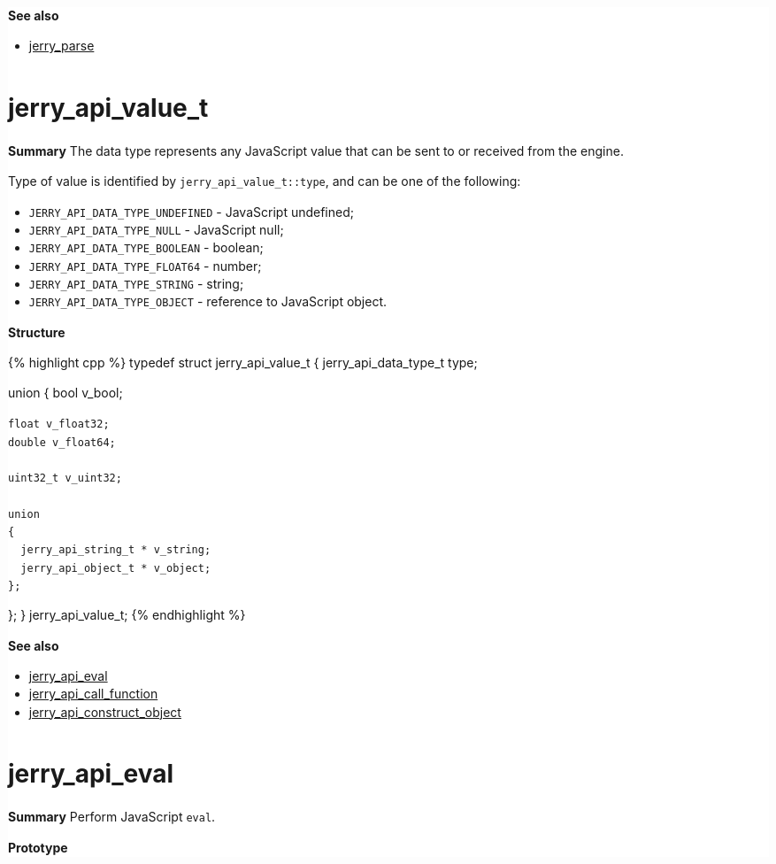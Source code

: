 **See also**

- [jerry_parse](#jerryparse)

# jerry_api_value_t

**Summary**
The data type represents any JavaScript value that can be sent to or received from the engine.

Type of value is identified by `jerry_api_value_t::type`, and can be one of the following:

- `JERRY_API_DATA_TYPE_UNDEFINED` - JavaScript undefined;
- `JERRY_API_DATA_TYPE_NULL` - JavaScript null;
- `JERRY_API_DATA_TYPE_BOOLEAN` - boolean;
- `JERRY_API_DATA_TYPE_FLOAT64` - number;
- `JERRY_API_DATA_TYPE_STRING` - string;
- `JERRY_API_DATA_TYPE_OBJECT` - reference to JavaScript object.

**Structure**

{% highlight cpp %}
typedef struct jerry_api_value_t
{
  jerry_api_data_type_t type;

  union
  {
    bool v_bool;

    float v_float32;
    double v_float64;

    uint32_t v_uint32;

    union
    {
      jerry_api_string_t * v_string;
      jerry_api_object_t * v_object;
    };
  };
} jerry_api_value_t;
{% endhighlight %}

**See also**

- [jerry_api_eval](#jerryapieval)
- [jerry_api_call_function](#jerryapicallfunction)
- [jerry_api_construct_object](#jerryapiconstructobject)


# jerry_api_eval

**Summary**
Perform JavaScript `eval`.

**Prototype**
